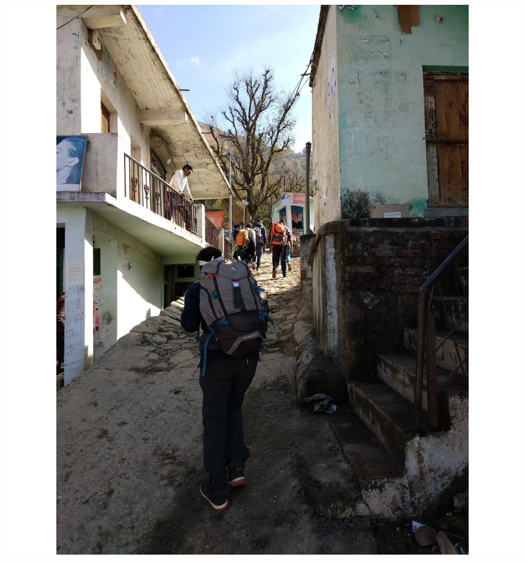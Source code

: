<div style="width:100%;text-align:center"><img src="/img/nagtibba/start.jpg" style="width:80%" /></div>
